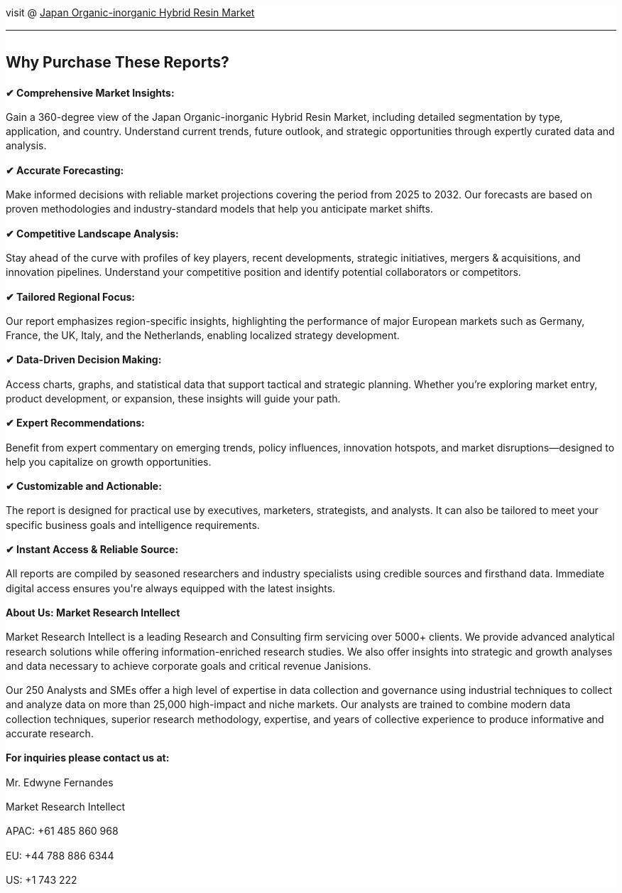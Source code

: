 visit&nbsp;@</strong>&nbsp;</span><span class="font-[700]"><a href="https://www.marketresearchintellect.com/product/global-organic-inorganic-hybrid-resin-sales-market/?utm_source=Linkedin&utm_medium=019" target="_blank" data-tracking-control-name="article-ssr-frontend-pulse_little-text-block" data-tracking-will-navigate="" data-test-link="">Japan Organic-inorganic Hybrid Resin Market</a></span></p></blockquote><hr /><h2>Why Purchase These Reports?</h2><p><strong>✔ Comprehensive Market Insights:</strong></p><p>Gain a 360-degree view of the Japan Organic-inorganic Hybrid Resin Market, including detailed segmentation by type, application, and country. Understand current trends, future outlook, and strategic opportunities through expertly curated data and analysis.</p><p><strong>✔ Accurate Forecasting:</strong></p><p>Make informed decisions with reliable market projections covering the period from 2025 to 2032. Our forecasts are based on proven methodologies and industry-standard models that help you anticipate market shifts.</p><p><strong>✔ Competitive Landscape Analysis:</strong></p><p>Stay ahead of the curve with profiles of key players, recent developments, strategic initiatives, mergers &amp; acquisitions, and innovation pipelines. Understand your competitive position and identify potential collaborators or competitors.</p><p><strong>✔ Tailored Regional Focus:</strong></p><p>Our report emphasizes region-specific insights, highlighting the performance of major European markets such as Germany, France, the UK, Italy, and the Netherlands, enabling localized strategy development.</p><p><strong>✔ Data-Driven Decision Making:</strong></p><p>Access charts, graphs, and statistical data that support tactical and strategic planning. Whether you&rsquo;re exploring market entry, product development, or expansion, these insights will guide your path.</p><p><strong>✔ Expert Recommendations:</strong></p><p>Benefit from expert commentary on emerging trends, policy influences, innovation hotspots, and market disruptions&mdash;designed to help you capitalize on growth opportunities.</p><p><strong>✔ Customizable and Actionable:</strong></p><p>The report is designed for practical use by executives, marketers, strategists, and analysts. It can also be tailored to meet your specific business goals and intelligence requirements.</p><p><strong>✔ Instant Access &amp; Reliable Source:</strong></p><p>All reports are compiled by seasoned researchers and industry specialists using credible sources and firsthand data. Immediate digital access ensures you're always equipped with the latest insights.</p><p><strong><span class="font-[700]">About Us: Market Research Intellect</span></strong></p><p><span class="">Market Research Intellect is a leading Research and Consulting firm servicing over 5000+ clients. We provide advanced analytical research solutions while offering information-enriched research studies.&nbsp;</span>We also offer insights into strategic and growth analyses and data necessary to achieve corporate goals and critical revenue Janisions.</p><p><span class="">Our 250 Analysts and SMEs offer a high level of expertise in data collection and governance using industrial techniques to collect and analyze data on more than 25,000 high-impact and niche markets. Our analysts are trained to combine modern data collection techniques, superior research methodology, expertise, and years of collective experience to produce informative and accurate research.</span></p><p><strong>For inquiries please contact us at:</strong></p><p>Mr. Edwyne Fernandes</p><p>Market Research Intellect</p><p>APAC: +61 485 860 968</p><p>EU: +44 788 886 6344</p><p>US: +1 743 222